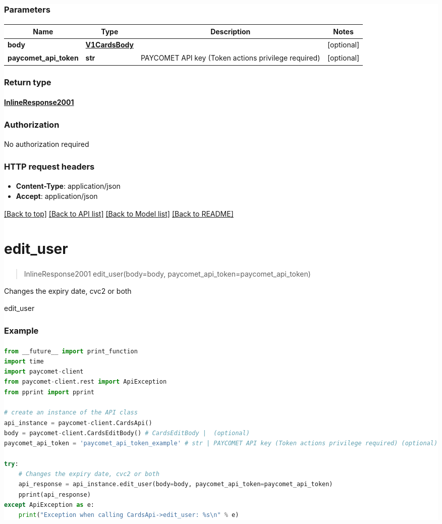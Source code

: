 ### Parameters

Name | Type | Description  | Notes
------------- | ------------- | ------------- | -------------
 **body** | [**V1CardsBody**](V1CardsBody.md)|  | [optional] 
 **paycomet_api_token** | **str**| PAYCOMET API key (Token actions privilege required) | [optional] 

### Return type

[**InlineResponse2001**](InlineResponse2001.md)

### Authorization

No authorization required

### HTTP request headers

 - **Content-Type**: application/json
 - **Accept**: application/json

[[Back to top]](#) [[Back to API list]](../README.md#documentation-for-api-endpoints) [[Back to Model list]](../README.md#documentation-for-models) [[Back to README]](../README.md)

# **edit_user**
> InlineResponse2001 edit_user(body=body, paycomet_api_token=paycomet_api_token)

Changes the expiry date, cvc2 or both

edit_user

### Example
```python
from __future__ import print_function
import time
import paycomet-client
from paycomet-client.rest import ApiException
from pprint import pprint

# create an instance of the API class
api_instance = paycomet-client.CardsApi()
body = paycomet-client.CardsEditBody() # CardsEditBody |  (optional)
paycomet_api_token = 'paycomet_api_token_example' # str | PAYCOMET API key (Token actions privilege required) (optional)

try:
    # Changes the expiry date, cvc2 or both
    api_response = api_instance.edit_user(body=body, paycomet_api_token=paycomet_api_token)
    pprint(api_response)
except ApiException as e:
    print("Exception when calling CardsApi->edit_user: %s\n" % e)
```
